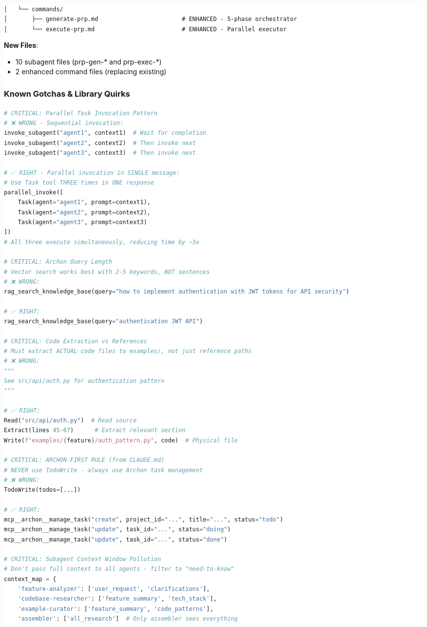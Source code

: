```
│   └── commands/
│       ├── generate-prp.md                        # ENHANCED - 5-phase orchestrator
│       └── execute-prp.md                         # ENHANCED - Parallel executor
```

**New Files**:
- 10 subagent files (prp-gen-* and prp-exec-*)
- 2 enhanced command files (replacing existing)

### Known Gotchas & Library Quirks

```python
# CRITICAL: Parallel Task Invocation Pattern
# ❌ WRONG - Sequential invocation:
invoke_subagent("agent1", context1)  # Wait for completion
invoke_subagent("agent2", context2)  # Then invoke next
invoke_subagent("agent3", context3)  # Then invoke next

# ✅ RIGHT - Parallel invocation in SINGLE message:
# Use Task tool THREE times in ONE response
parallel_invoke([
    Task(agent="agent1", prompt=context1),
    Task(agent="agent2", prompt=context2),
    Task(agent="agent3", prompt=context3)
])
# All three execute simultaneously, reducing time by ~3x

# CRITICAL: Archon Query Length
# Vector search works best with 2-5 keywords, NOT sentences
# ❌ WRONG:
rag_search_knowledge_base(query="how to implement authentication with JWT tokens for API security")

# ✅ RIGHT:
rag_search_knowledge_base(query="authentication JWT API")

# CRITICAL: Code Extraction vs References
# Must extract ACTUAL code files to examples/, not just reference paths
# ❌ WRONG:
"""
See src/api/auth.py for authentication pattern
"""

# ✅ RIGHT:
Read("src/api/auth.py")  # Read source
Extract(lines 45-67)      # Extract relevant section
Write(f"examples/{feature}/auth_pattern.py", code)  # Physical file

# CRITICAL: ARCHON-FIRST RULE (from CLAUDE.md)
# NEVER use TodoWrite - always use Archon task management
# ❌ WRONG:
TodoWrite(todos=[...])

# ✅ RIGHT:
mcp__archon__manage_task("create", project_id="...", title="...", status="todo")
mcp__archon__manage_task("update", task_id="...", status="doing")
mcp__archon__manage_task("update", task_id="...", status="done")

# CRITICAL: Subagent Context Window Pollution
# Don't pass full context to all agents - filter to "need-to-know"
context_map = {
    'feature-analyzer': ['user_request', 'clarifications'],
    'codebase-researcher': ['feature_summary', 'tech_stack'],
    'example-curator': ['feature_summary', 'code_patterns'],
    'assembler': ['all_research']  # Only assembler sees everything
```